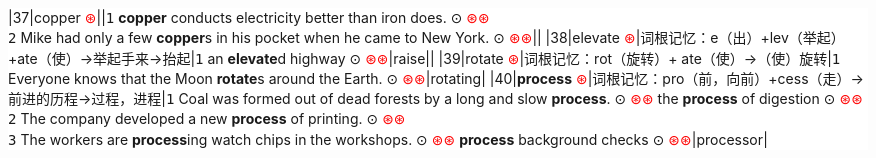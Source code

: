 |37|<font onclick="show('[ˈkɒpə]')" onclick="show('[ˈkɒpə]')">copper</font> <font onmouseover="javascript:read('COPPER','[ˈkɒpə]')" onClick="javascript:read('COPPER','[ˈkɒpə]')" style="color: rgb(255,0,0)">⊛</font>||<kbd onclick="show('n. ① 铜')" onmouseover="show('n. ① 铜')">1</kbd> **copper** conducts electricity better than iron does. <font title="铜的导电性比铁的好。" onclick="show('铜的导电性比铁的好。')" onmouseover="show('铜的导电性比铁的好。')">⊙</font> <font onmouseover="javascript:read(' copper conducts electricity better than iron does. ','铜的导电性比铁的好。')" onClick="javascript:read(' copper conducts electricity better than iron does. ','铜的导电性比铁的好。')" style="color: rgb(255,0,0)">⊛⊛</font><br /><kbd onclick="show('② 铜币，铜制器')" onmouseover="show('② 铜币，铜制器')">2</kbd> Mike had only a few **copper**s in his pocket when he came to New York. <font title="迈克刚到纽约时，口袋里只有几枚铜币。" onclick="show('迈克刚到纽约时，口袋里只有几枚铜币。')" onmouseover="show('迈克刚到纽约时，口袋里只有几枚铜币。')">⊙</font> <font onmouseover="javascript:read(' Mike had only a few coppers in his pocket when he came to New York. ','迈克刚到纽约时，口袋里只有几枚铜币。')" onClick="javascript:read(' Mike had only a few coppers in his pocket when he came to New York. ','迈克刚到纽约时，口袋里只有几枚铜币。')" style="color: rgb(255,0,0)">⊛⊛</font>||
|38|<font onclick="show('[ˈelɪveɪt]')" onclick="show('[ˈelɪveɪt]')">elevate</font> <font onmouseover="javascript:read('ELEVATE','[ˈelɪveɪt]')" onClick="javascript:read('ELEVATE','[ˈelɪveɪt]')" style="color: rgb(255,0,0)">⊛</font>|词根记忆：e（出）+lev（举起）+ate（使）→举起手来→抬起|<kbd onclick="show('vt. 抬起，升高；提拔')" onmouseover="show('vt. 抬起，升高；提拔')">1</kbd> an **elevate**d highway <font title="高架公路" onclick="show('高架公路')" onmouseover="show('高架公路')">⊙</font> <font onmouseover="javascript:read(' an elevated highway ','高架公路')" onClick="javascript:read(' an elevated highway ','高架公路')" style="color: rgb(255,0,0)">⊛⊛</font>|<font title="（vt. 升起；提高）" onclick="alert('（vt. 升起；提高）')">raise</font>||
|39|<font onclick="show('[rəʊˈteɪt]')" onclick="show('[rəʊˈteɪt]')">rotate</font> <font onmouseover="javascript:read('ROTATE','[rəʊˈteɪt]')" onClick="javascript:read('ROTATE','[rəʊˈteɪt]')" style="color: rgb(255,0,0)">⊛</font>|词根记忆：rot（旋转）+ ate（使）→（使）旋转|<kbd onclick="show('v. （使）旋转')" onmouseover="show('v. （使）旋转')">1</kbd> Everyone knows that the Moon **rotate**s around the Earth. <font title="人人都知道月亮绕着地球转。" onclick="show('人人都知道月亮绕着地球转。')" onmouseover="show('人人都知道月亮绕着地球转。')">⊙</font> <font onmouseover="javascript:read(' Everyone knows that the Moon rotates around the Earth. ','人人都知道月亮绕着地球转。')" onClick="javascript:read(' Everyone knows that the Moon rotates around the Earth. ','人人都知道月亮绕着地球转。')" style="color: rgb(255,0,0)">⊛⊛</font>|<font title="（a. 旋转的）" onclick="alert('（a. 旋转的）')">rotating</font>|
|40|**process** <font onmouseover="javascript:read('PROCESS')" onClick="javascript:read('PROCESS')" style="color: rgb(255,0,0)">⊛</font>|词根记忆：pro（前，向前）+cess（走）→前进的历程→过程，进程|<kbd onclick="show('[ˈprəʊses] n. ① 过程，进程')" onmouseover="show('[ˈprəʊses] n. ① 过程，进程')">1</kbd> Coal was formed out of dead forests by a long and slow **process**. <font title="煤是枯死的树木经过长期而缓慢的过程演变而成的。" onclick="show('煤是枯死的树木经过长期而缓慢的过程演变而成的。')" onmouseover="show('煤是枯死的树木经过长期而缓慢的过程演变而成的。')">⊙</font> <font onmouseover="javascript:read(' Coal was formed out of dead forests by a long and slow process. ','煤是枯死的树木经过长期而缓慢的过程演变而成的。')" onClick="javascript:read(' Coal was formed out of dead forests by a long and slow process. ','煤是枯死的树木经过长期而缓慢的过程演变而成的。')" style="color: rgb(255,0,0)">⊛⊛</font> the **process** of digestion <font title="消化过程" onclick="show('消化过程')" onmouseover="show('消化过程')">⊙</font> <font onmouseover="javascript:read(' the process of digestion ','消化过程')" onClick="javascript:read(' the process of digestion ','消化过程')" style="color: rgb(255,0,0)">⊛⊛</font><br /><kbd onclick="show('② 工序，制作法；工艺')" onmouseover="show('② 工序，制作法；工艺')">2</kbd> The company developed a new **process** of printing. <font title="这家公司开发了一种新的印刷工艺。" onclick="show('这家公司开发了一种新的印刷工艺。')" onmouseover="show('这家公司开发了一种新的印刷工艺。')">⊙</font> <font onmouseover="javascript:read(' The company developed a new process of printing. ','这家公司开发了一种新的印刷工艺。')" onClick="javascript:read(' The company developed a new process of printing. ','这家公司开发了一种新的印刷工艺。')" style="color: rgb(255,0,0)">⊛⊛</font><br /><kbd onclick="show('[prəˈses] vt. 加工；处理（信息）')" onmouseover="show('[prəˈses] vt. 加工；处理（信息）')">3</kbd> The workers are **process**ing watch chips in the workshops. <font title="工人们正在车间里加工手表芯片。" onclick="show('工人们正在车间里加工手表芯片。')" onmouseover="show('工人们正在车间里加工手表芯片。')">⊙</font> <font onmouseover="javascript:read(' The workers are processing watch chips in the workshops. ','工人们正在车间里加工手表芯片。')" onClick="javascript:read(' The workers are processing watch chips in the workshops. ','工人们正在车间里加工手表芯片。')" style="color: rgb(255,0,0)">⊛⊛</font> **process** background checks <font title="进行背景调查" onclick="show('进行背景调查')" onmouseover="show('进行背景调查')">⊙</font> <font onmouseover="javascript:read(' process background checks ','进行背景调查')" onClick="javascript:read(' process background checks ','进行背景调查')" style="color: rgb(255,0,0)">⊛⊛</font>|<font title="（n. 处理器）" onclick="alert('（n. 处理器）')">processor</font>|